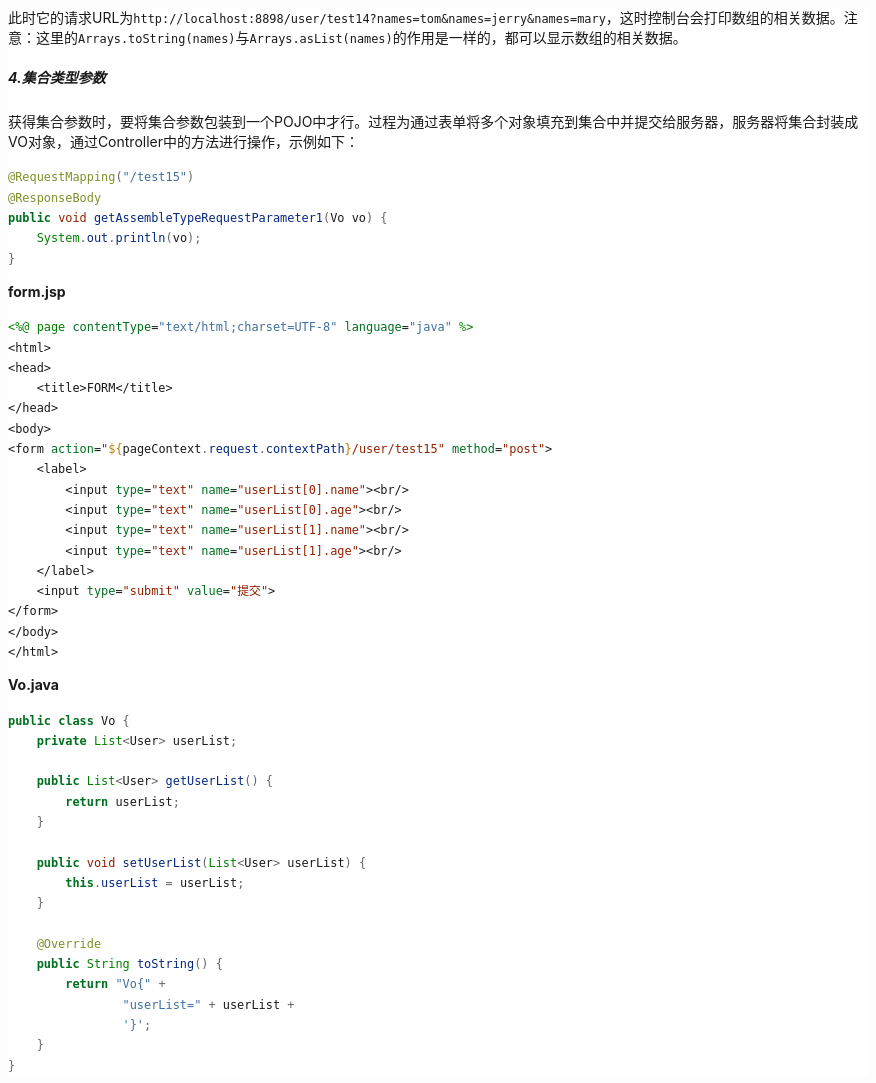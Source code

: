 此时它的请求URL为`http://localhost:8898/user/test14?names=tom&names=jerry&names=mary`，这时控制台会打印数组的相关数据。注意：这里的`Arrays.toString(names)`与`Arrays.asList(names)`的作用是一样的，都可以显示数组的相关数据。

##### 4.集合类型参数

获得集合参数时，要将集合参数包装到一个POJO中才行。过程为通过表单将多个对象填充到集合中并提交给服务器，服务器将集合封装成VO对象，通过Controller中的方法进行操作，示例如下：

```java
@RequestMapping("/test15")
@ResponseBody
public void getAssembleTypeRequestParameter1(Vo vo) {
    System.out.println(vo);
}
```

**form.jsp**

```jsp
<%@ page contentType="text/html;charset=UTF-8" language="java" %>
<html>
<head>
    <title>FORM</title>
</head>
<body>
<form action="${pageContext.request.contextPath}/user/test15" method="post">
    <label>
        <input type="text" name="userList[0].name"><br/>
        <input type="text" name="userList[0].age"><br/>
        <input type="text" name="userList[1].name"><br/>
        <input type="text" name="userList[1].age"><br/>
    </label>
    <input type="submit" value="提交">
</form>
</body>
</html>
```

**Vo.java**

```java
public class Vo {
    private List<User> userList;

    public List<User> getUserList() {
        return userList;
    }

    public void setUserList(List<User> userList) {
        this.userList = userList;
    }

    @Override
    public String toString() {
        return "Vo{" +
                "userList=" + userList +
                '}';
    }
}
```
